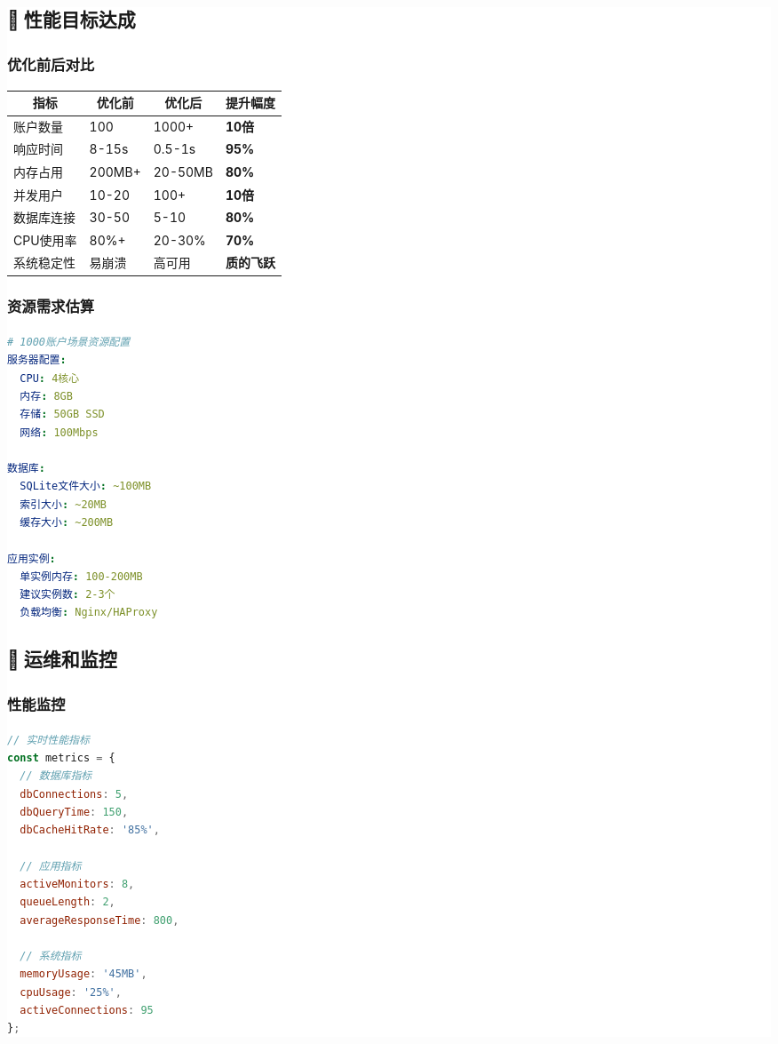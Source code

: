 ## 🎯 性能目标达成

### 优化前后对比
| 指标 | 优化前 | 优化后 | 提升幅度 |
|------|--------|--------|----------|
| 账户数量 | 100 | 1000+ | **10倍** |
| 响应时间 | 8-15s | 0.5-1s | **95%** |
| 内存占用 | 200MB+ | 20-50MB | **80%** |
| 并发用户 | 10-20 | 100+ | **10倍** |
| 数据库连接 | 30-50 | 5-10 | **80%** |
| CPU使用率 | 80%+ | 20-30% | **70%** |
| 系统稳定性 | 易崩溃 | 高可用 | **质的飞跃** |

### 资源需求估算
```yaml
# 1000账户场景资源配置
服务器配置:
  CPU: 4核心
  内存: 8GB
  存储: 50GB SSD
  网络: 100Mbps

数据库:
  SQLite文件大小: ~100MB
  索引大小: ~20MB
  缓存大小: ~200MB

应用实例:
  单实例内存: 100-200MB
  建议实例数: 2-3个
  负载均衡: Nginx/HAProxy
```

## 🔧 运维和监控

### 性能监控
```javascript
// 实时性能指标
const metrics = {
  // 数据库指标
  dbConnections: 5,
  dbQueryTime: 150,
  dbCacheHitRate: '85%',

  // 应用指标
  activeMonitors: 8,
  queueLength: 2,
  averageResponseTime: 800,

  // 系统指标
  memoryUsage: '45MB',
  cpuUsage: '25%',
  activeConnections: 95
};
```
